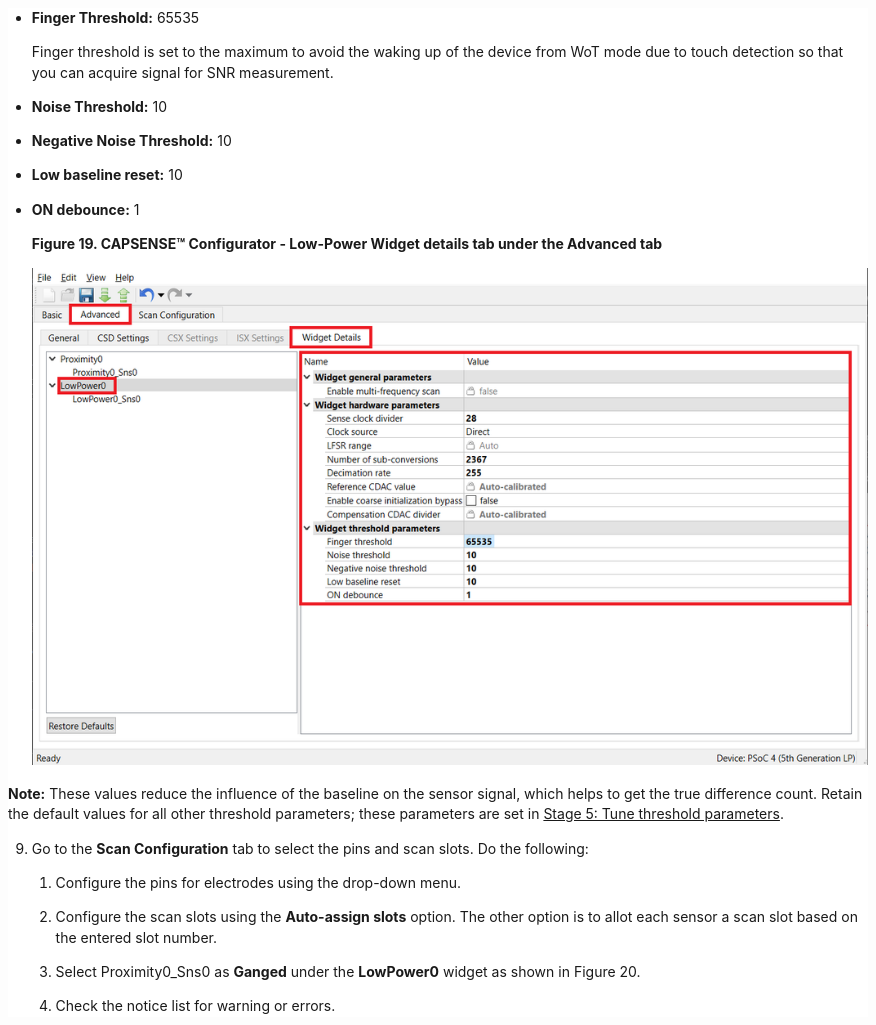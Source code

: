    - **Finger Threshold:** 65535

      Finger threshold is set to the maximum to avoid the waking up of the device from WoT mode due to touch detection so that you can acquire signal for SNR measurement.

   - **Noise Threshold:** 10

   - **Negative Noise Threshold:** 10

   - **Low baseline reset:** 10

   - **ON debounce:** 1

      **Figure 19. CAPSENSE&trade; Configurator - Low-Power Widget details tab under the Advanced tab**

     <img src="images/advanced-widget-settings.png" alt="Figure 19" />

   **Note:** These values reduce the influence of the baseline on the sensor signal, which helps to get the true difference count. Retain the default values for all other threshold parameters; these parameters are set in [Stage 5: Tune threshold parameters](#stage-5-tune-threshold-parameters).

9. Go to the **Scan Configuration** tab to select the pins and scan slots. Do the following:

   1. Configure the pins for electrodes using the drop-down menu.

   2. Configure the scan slots using the **Auto-assign slots** option. The other option is to allot each sensor a scan slot based on the entered slot number.

   3. Select Proximity0_Sns0 as **Ganged** under the **LowPower0** widget as shown in Figure 20.

   4. Check the notice list for warning or errors.
